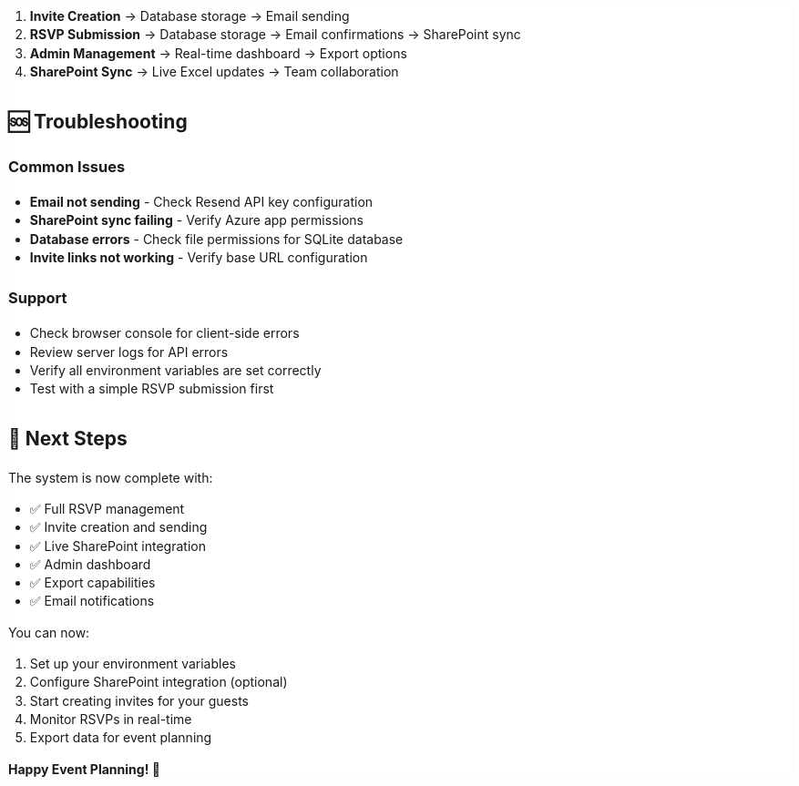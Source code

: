 1. **Invite Creation** → Database storage → Email sending
2. **RSVP Submission** → Database storage → Email confirmations → SharePoint sync
3. **Admin Management** → Real-time dashboard → Export options
4. **SharePoint Sync** → Live Excel updates → Team collaboration

## 🆘 Troubleshooting

### **Common Issues**
- **Email not sending** - Check Resend API key configuration
- **SharePoint sync failing** - Verify Azure app permissions
- **Database errors** - Check file permissions for SQLite database
- **Invite links not working** - Verify base URL configuration

### **Support**
- Check browser console for client-side errors
- Review server logs for API errors
- Verify all environment variables are set correctly
- Test with a simple RSVP submission first

## 🎯 Next Steps

The system is now complete with:
- ✅ Full RSVP management
- ✅ Invite creation and sending
- ✅ Live SharePoint integration
- ✅ Admin dashboard
- ✅ Export capabilities
- ✅ Email notifications

You can now:
1. Set up your environment variables
2. Configure SharePoint integration (optional)
3. Start creating invites for your guests
4. Monitor RSVPs in real-time
5. Export data for event planning

**Happy Event Planning! 🎉**

